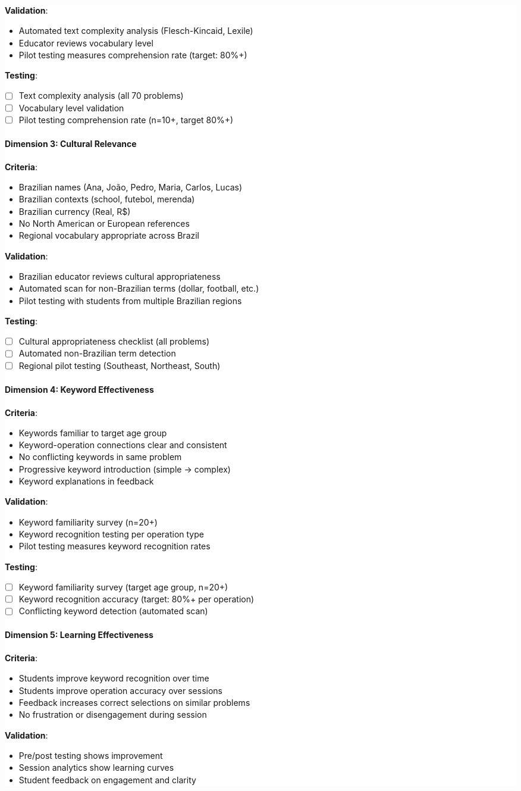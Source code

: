 **Validation**:
- Automated text complexity analysis (Flesch-Kincaid, Lexile)
- Educator reviews vocabulary level
- Pilot testing measures comprehension rate (target: 80%+)

**Testing**:
- [ ] Text complexity analysis (all 70 problems)
- [ ] Vocabulary level validation
- [ ] Pilot testing comprehension rate (n=10+, target 80%+)

#### Dimension 3: Cultural Relevance
**Criteria**:
- Brazilian names (Ana, João, Pedro, Maria, Carlos, Lucas)
- Brazilian contexts (school, futebol, merenda)
- Brazilian currency (Real, R$)
- No North American or European references
- Regional vocabulary appropriate across Brazil

**Validation**:
- Brazilian educator reviews cultural appropriateness
- Automated scan for non-Brazilian terms (dollar, football, etc.)
- Pilot testing with students from multiple Brazilian regions

**Testing**:
- [ ] Cultural appropriateness checklist (all problems)
- [ ] Automated non-Brazilian term detection
- [ ] Regional pilot testing (Southeast, Northeast, South)

#### Dimension 4: Keyword Effectiveness
**Criteria**:
- Keywords familiar to target age group
- Keyword-operation connections clear and consistent
- No conflicting keywords in same problem
- Progressive keyword introduction (simple → complex)
- Keyword explanations in feedback

**Validation**:
- Keyword familiarity survey (n=20+)
- Keyword recognition testing per operation type
- Pilot testing measures keyword recognition rates

**Testing**:
- [ ] Keyword familiarity survey (target age group, n=20+)
- [ ] Keyword recognition accuracy (target: 80%+ per operation)
- [ ] Conflicting keyword detection (automated scan)

#### Dimension 5: Learning Effectiveness
**Criteria**:
- Students improve keyword recognition over time
- Students improve operation accuracy over sessions
- Feedback increases correct selections on similar problems
- No frustration or disengagement during session

**Validation**:
- Pre/post testing shows improvement
- Session analytics show learning curves
- Student feedback on engagement and clarity
